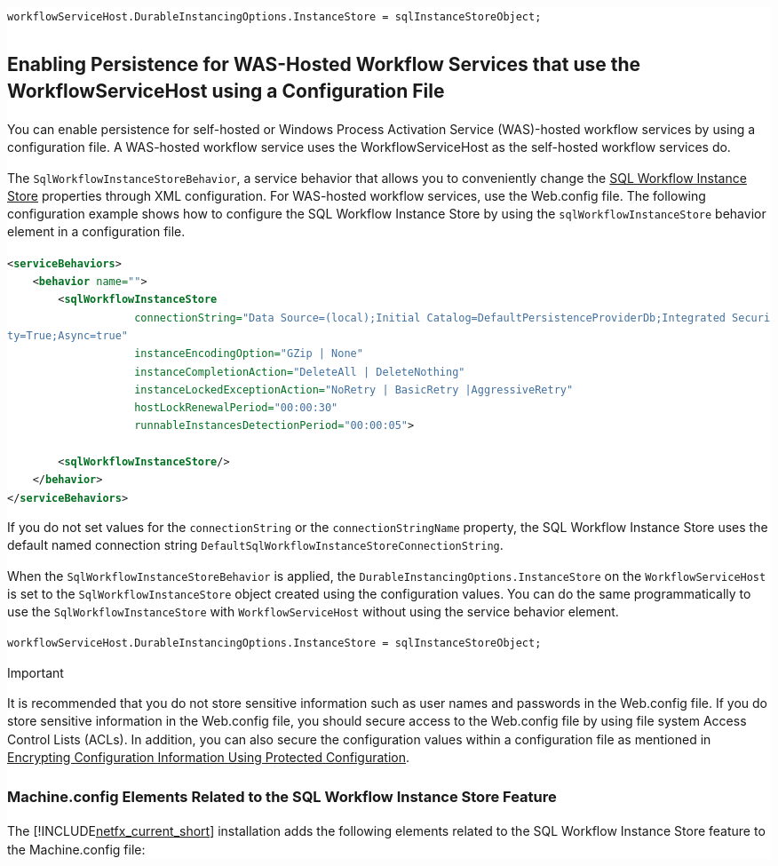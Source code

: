 ```  
workflowServiceHost.DurableInstancingOptions.InstanceStore = sqlInstanceStoreObject;  
```  
  
## Enabling Persistence for WAS-Hosted Workflow Services that use the WorkflowServiceHost using a Configuration File  
 You can enable persistence for self-hosted or Windows Process Activation Service (WAS)-hosted workflow services by using a configuration file. A WAS-hosted workflow service uses the WorkflowServiceHost as the self-hosted workflow services do.  
  
 The `SqlWorkflowInstanceStoreBehavior`, a service behavior that allows you to conveniently change the [SQL Workflow Instance Store](../../../docs/framework/windows-workflow-foundation/sql-workflow-instance-store.md) properties through XML configuration. For WAS-hosted workflow services, use the Web.config file. The following configuration example shows how to configure the SQL Workflow Instance Store by using the `sqlWorkflowInstanceStore` behavior element in a configuration file.  
  
```xml  
<serviceBehaviors>  
    <behavior name="">  
        <sqlWorkflowInstanceStore   
                    connectionString="Data Source=(local);Initial Catalog=DefaultPersistenceProviderDb;Integrated Security=True;Async=true"  
                    instanceEncodingOption="GZip | None"  
                    instanceCompletionAction="DeleteAll | DeleteNothing"  
                    instanceLockedExceptionAction="NoRetry | BasicRetry |AggressiveRetry"  
                    hostLockRenewalPeriod="00:00:30"   
                    runnableInstancesDetectionPeriod="00:00:05">  
  
        <sqlWorkflowInstanceStore/>  
    </behavior>  
</serviceBehaviors>  
```  
  
 If you do not set values for the `connectionString` or the `connectionStringName` property, the SQL Workflow Instance Store uses the default named connection string `DefaultSqlWorkflowInstanceStoreConnectionString`.  
  
 When the `SqlWorkflowInstanceStoreBehavior` is applied, the `DurableInstancingOptions.InstanceStore` on the `WorkflowServiceHost` is set to the `SqlWorkflowInstanceStore` object created using the configuration values. You can do the same programmatically to use the `SqlWorkflowInstanceStore` with `WorkflowServiceHost` without using the service behavior element.  
  
```  
workflowServiceHost.DurableInstancingOptions.InstanceStore = sqlInstanceStoreObject;  
```  
  
> [!IMPORTANT]
>  It is recommended that you do not store sensitive information such as user names and passwords in the Web.config file. If you do store sensitive information in the Web.config file, you should secure access to the Web.config file by using file system Access Control Lists (ACLs). In addition, you can also secure the configuration values within a configuration file as mentioned in [Encrypting Configuration Information Using Protected Configuration](http://go.microsoft.com/fwlink/?LinkId=178419).  
  
### Machine.config Elements Related to the SQL Workflow Instance Store Feature  
 The [!INCLUDE[netfx_current_short](../../../includes/netfx-current-short-md.md)] installation adds the following elements related to the SQL Workflow Instance Store feature to the Machine.config file:  
  